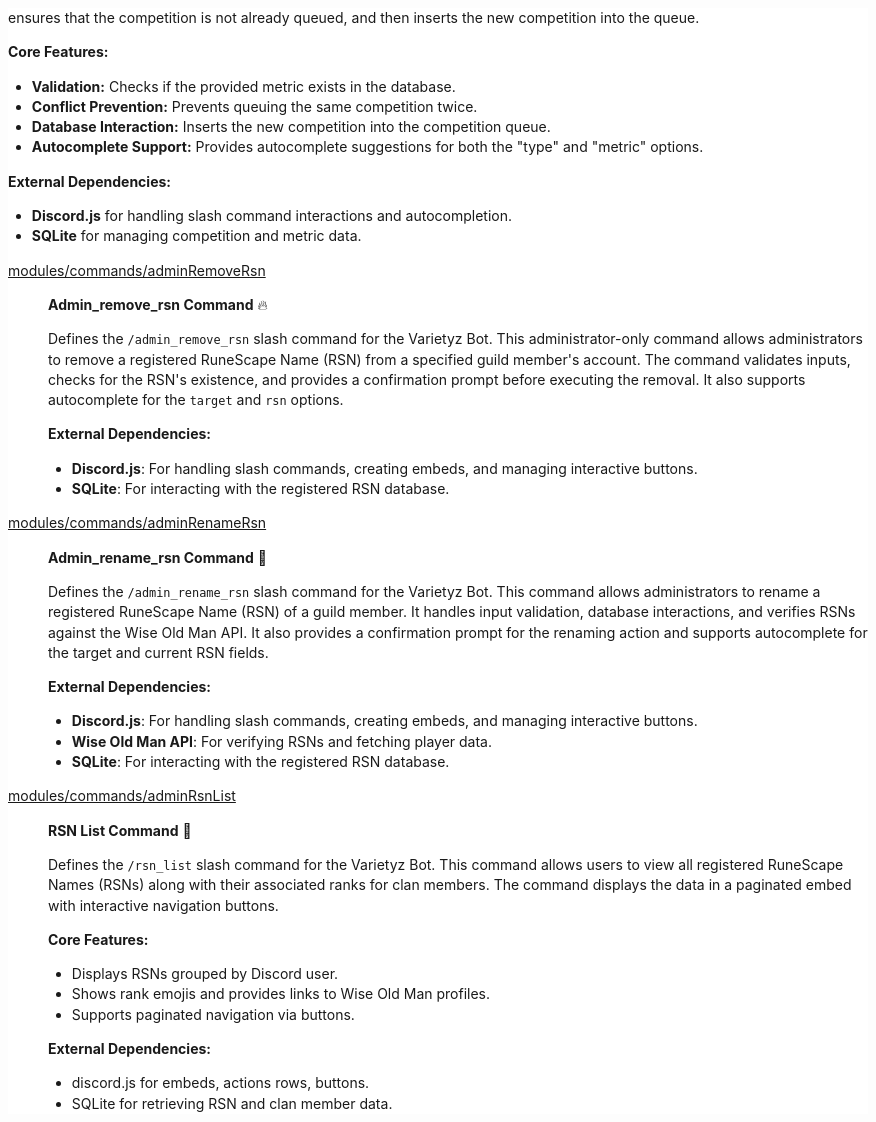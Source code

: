 ensures that the competition is not already queued, and then inserts the new competition into the queue.</p>
<p><strong>Core Features:</strong></p>
<ul>
<li><strong>Validation:</strong> Checks if the provided metric exists in the database.</li>
<li><strong>Conflict Prevention:</strong> Prevents queuing the same competition twice.</li>
<li><strong>Database Interaction:</strong> Inserts the new competition into the competition queue.</li>
<li><strong>Autocomplete Support:</strong> Provides autocomplete suggestions for both the &quot;type&quot; and &quot;metric&quot; options.</li>
</ul>
<p><strong>External Dependencies:</strong></p>
<ul>
<li><strong>Discord.js</strong> for handling slash command interactions and autocompletion.</li>
<li><strong>SQLite</strong> for managing competition and metric data.</li>
</ul>
</dd>
<dt><a href="#module_modules/commands/adminRemoveRsn">modules/commands/adminRemoveRsn</a></dt>
<dd><p><strong>Admin_remove_rsn Command</strong> 🔥</p>
<p>Defines the <code>/admin_remove_rsn</code> slash command for the Varietyz Bot.
This administrator-only command allows administrators to remove a registered RuneScape Name (RSN)
from a specified guild member&#39;s account. The command validates inputs, checks for the RSN&#39;s existence,
and provides a confirmation prompt before executing the removal. It also supports autocomplete for the
<code>target</code> and <code>rsn</code> options.</p>
<p><strong>External Dependencies:</strong></p>
<ul>
<li><strong>Discord.js</strong>: For handling slash commands, creating embeds, and managing interactive buttons.</li>
<li><strong>SQLite</strong>: For interacting with the registered RSN database.</li>
</ul>
</dd>
<dt><a href="#module_modules/commands/adminRenameRsn">modules/commands/adminRenameRsn</a></dt>
<dd><p><strong>Admin_rename_rsn Command</strong> 🔄</p>
<p>Defines the <code>/admin_rename_rsn</code> slash command for the Varietyz Bot.
This command allows administrators to rename a registered RuneScape Name (RSN) of a guild member.
It handles input validation, database interactions, and verifies RSNs against the Wise Old Man API.
It also provides a confirmation prompt for the renaming action and supports autocomplete for the target and current RSN fields.</p>
<p><strong>External Dependencies:</strong></p>
<ul>
<li><strong>Discord.js</strong>: For handling slash commands, creating embeds, and managing interactive buttons.</li>
<li><strong>Wise Old Man API</strong>: For verifying RSNs and fetching player data.</li>
<li><strong>SQLite</strong>: For interacting with the registered RSN database.</li>
</ul>
</dd>
<dt><a href="#module_modules/commands/adminRsnList">modules/commands/adminRsnList</a></dt>
<dd><p><strong>RSN List Command</strong> 📜</p>
<p>Defines the <code>/rsn_list</code> slash command for the Varietyz Bot.
This command allows users to view all registered RuneScape Names (RSNs) along with their associated ranks for clan members.
The command displays the data in a paginated embed with interactive navigation buttons.</p>
<p><strong>Core Features:</strong></p>
<ul>
<li>Displays RSNs grouped by Discord user.</li>
<li>Shows rank emojis and provides links to Wise Old Man profiles.</li>
<li>Supports paginated navigation via buttons.</li>
</ul>
<p><strong>External Dependencies:</strong></p>
<ul>
<li>discord.js for embeds, actions rows, buttons.</li>
<li>SQLite for retrieving RSN and clan member data.</li>